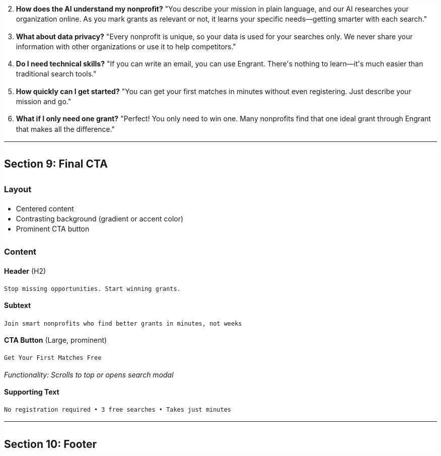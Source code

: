 2. **How does the AI understand my nonprofit?**
   "You describe your mission in plain language, and our AI researches your organization online. As you mark grants as relevant or not, it learns your specific needs—getting smarter with each search."

3. **What about data privacy?**
   "Every nonprofit is unique, so your data is used for your searches only. We never share your information with other organizations or use it to help competitors."

4. **Do I need technical skills?**
   "If you can write an email, you can use Engrant. There's nothing to learn—it's much easier than traditional search tools."

5. **How quickly can I get started?**
   "You can get your first matches in minutes without even registering. Just describe your mission and go."

6. **What if I only need one grant?**
   "Perfect! You only need to win one. Many nonprofits find that one ideal grant through Engrant that makes all the difference."

---

## Section 9: Final CTA

### Layout
- Centered content
- Contrasting background (gradient or accent color)
- Prominent CTA button

### Content

**Header** (H2)
```
Stop missing opportunities. Start winning grants.
```

**Subtext**
```
Join smart nonprofits who find better grants in minutes, not weeks
```

**CTA Button** (Large, prominent)
```
Get Your First Matches Free
```
*Functionality: Scrolls to top or opens search modal*

**Supporting Text**
```
No registration required • 3 free searches • Takes just minutes
```

---

## Section 10: Footer
